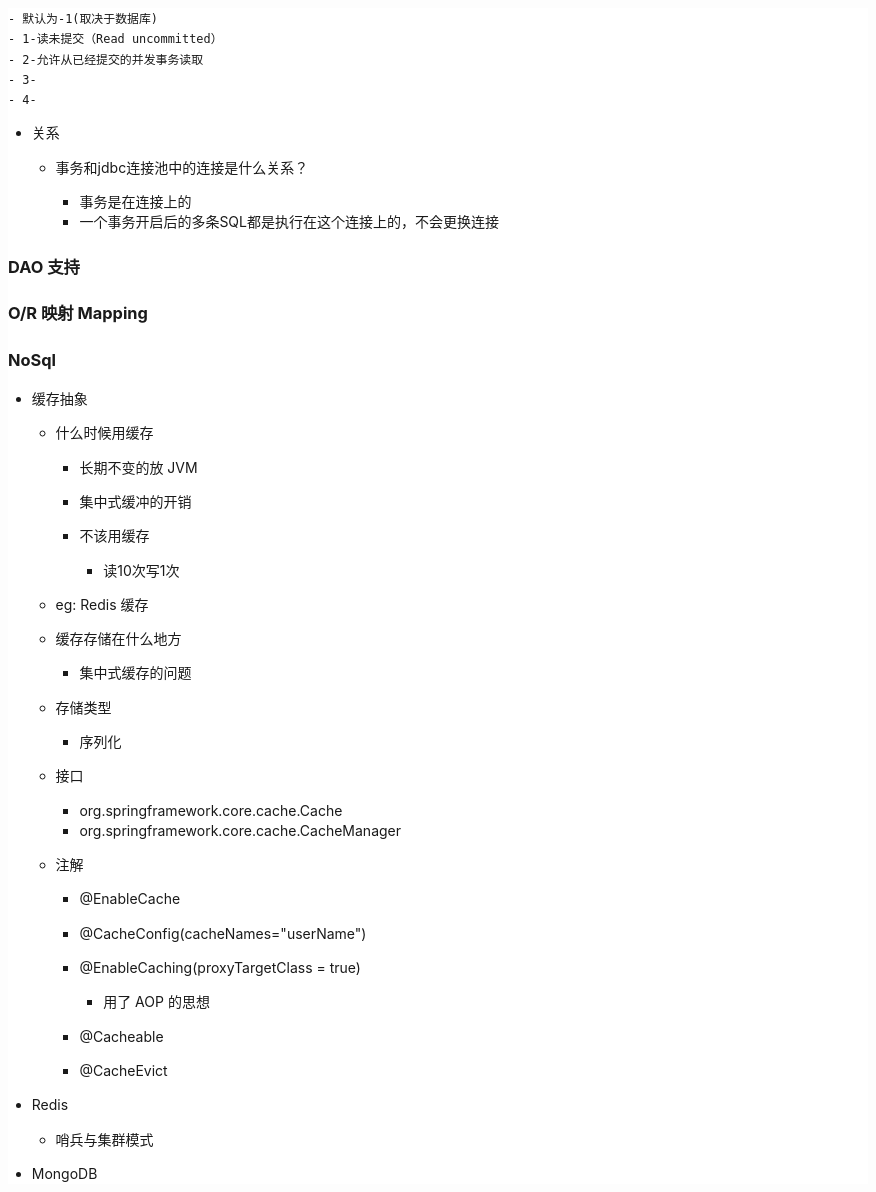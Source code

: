 	- 默认为-1(取决于数据库)
	- 1-读未提交（Read uncommitted）
	- 2-允许从已经提交的并发事务读取
	- 3-
	- 4-

- 关系

	- 事务和jdbc连接池中的连接是什么关系？

		- 事务是在连接上的
		- 一个事务开启后的多条SQL都是执行在这个连接上的，不会更换连接

### DAO 支持

### O/R 映射 Mapping

### NoSql

- 缓存抽象

	- 什么时候用缓存

		- 长期不变的放 JVM
		- 集中式缓冲的开销
		- 不该用缓存

			- 读10次写1次

	- eg: Redis 缓存
	- 缓存存储在什么地方

		- 集中式缓存的问题

	- 存储类型

		- 序列化

	- 接口

		- org.springframework.core.cache.Cache
		- org.springframework.core.cache.CacheManager

	- 注解

		- @EnableCache
		- @CacheConfig(cacheNames="userName")
		- @EnableCaching(proxyTargetClass = true)

			- 用了 AOP 的思想

		- @Cacheable
		- @CacheEvict

- Redis

	- 哨兵与集群模式

- MongoDB

